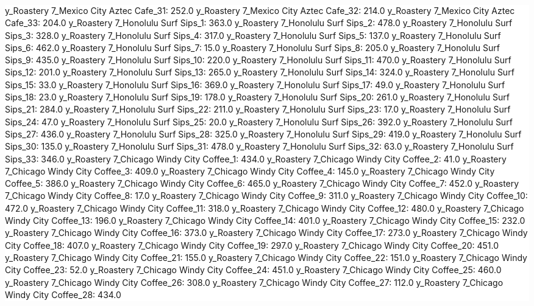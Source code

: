 y_Roastery 7_Mexico City Aztec Cafe_31: 252.0
y_Roastery 7_Mexico City Aztec Cafe_32: 214.0
y_Roastery 7_Mexico City Aztec Cafe_33: 204.0
y_Roastery 7_Honolulu Surf Sips_1: 363.0
y_Roastery 7_Honolulu Surf Sips_2: 478.0
y_Roastery 7_Honolulu Surf Sips_3: 328.0
y_Roastery 7_Honolulu Surf Sips_4: 317.0
y_Roastery 7_Honolulu Surf Sips_5: 137.0
y_Roastery 7_Honolulu Surf Sips_6: 462.0
y_Roastery 7_Honolulu Surf Sips_7: 15.0
y_Roastery 7_Honolulu Surf Sips_8: 205.0
y_Roastery 7_Honolulu Surf Sips_9: 435.0
y_Roastery 7_Honolulu Surf Sips_10: 220.0
y_Roastery 7_Honolulu Surf Sips_11: 470.0
y_Roastery 7_Honolulu Surf Sips_12: 201.0
y_Roastery 7_Honolulu Surf Sips_13: 265.0
y_Roastery 7_Honolulu Surf Sips_14: 324.0
y_Roastery 7_Honolulu Surf Sips_15: 33.0
y_Roastery 7_Honolulu Surf Sips_16: 369.0
y_Roastery 7_Honolulu Surf Sips_17: 49.0
y_Roastery 7_Honolulu Surf Sips_18: 23.0
y_Roastery 7_Honolulu Surf Sips_19: 178.0
y_Roastery 7_Honolulu Surf Sips_20: 261.0
y_Roastery 7_Honolulu Surf Sips_21: 284.0
y_Roastery 7_Honolulu Surf Sips_22: 211.0
y_Roastery 7_Honolulu Surf Sips_23: 17.0
y_Roastery 7_Honolulu Surf Sips_24: 47.0
y_Roastery 7_Honolulu Surf Sips_25: 20.0
y_Roastery 7_Honolulu Surf Sips_26: 392.0
y_Roastery 7_Honolulu Surf Sips_27: 436.0
y_Roastery 7_Honolulu Surf Sips_28: 325.0
y_Roastery 7_Honolulu Surf Sips_29: 419.0
y_Roastery 7_Honolulu Surf Sips_30: 135.0
y_Roastery 7_Honolulu Surf Sips_31: 478.0
y_Roastery 7_Honolulu Surf Sips_32: 63.0
y_Roastery 7_Honolulu Surf Sips_33: 346.0
y_Roastery 7_Chicago Windy City Coffee_1: 434.0
y_Roastery 7_Chicago Windy City Coffee_2: 41.0
y_Roastery 7_Chicago Windy City Coffee_3: 409.0
y_Roastery 7_Chicago Windy City Coffee_4: 145.0
y_Roastery 7_Chicago Windy City Coffee_5: 386.0
y_Roastery 7_Chicago Windy City Coffee_6: 465.0
y_Roastery 7_Chicago Windy City Coffee_7: 452.0
y_Roastery 7_Chicago Windy City Coffee_8: 17.0
y_Roastery 7_Chicago Windy City Coffee_9: 311.0
y_Roastery 7_Chicago Windy City Coffee_10: 472.0
y_Roastery 7_Chicago Windy City Coffee_11: 318.0
y_Roastery 7_Chicago Windy City Coffee_12: 480.0
y_Roastery 7_Chicago Windy City Coffee_13: 196.0
y_Roastery 7_Chicago Windy City Coffee_14: 401.0
y_Roastery 7_Chicago Windy City Coffee_15: 232.0
y_Roastery 7_Chicago Windy City Coffee_16: 373.0
y_Roastery 7_Chicago Windy City Coffee_17: 273.0
y_Roastery 7_Chicago Windy City Coffee_18: 407.0
y_Roastery 7_Chicago Windy City Coffee_19: 297.0
y_Roastery 7_Chicago Windy City Coffee_20: 451.0
y_Roastery 7_Chicago Windy City Coffee_21: 155.0
y_Roastery 7_Chicago Windy City Coffee_22: 151.0
y_Roastery 7_Chicago Windy City Coffee_23: 52.0
y_Roastery 7_Chicago Windy City Coffee_24: 451.0
y_Roastery 7_Chicago Windy City Coffee_25: 460.0
y_Roastery 7_Chicago Windy City Coffee_26: 308.0
y_Roastery 7_Chicago Windy City Coffee_27: 112.0
y_Roastery 7_Chicago Windy City Coffee_28: 434.0